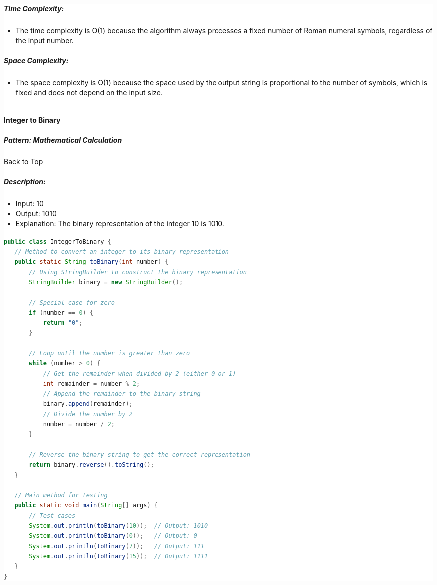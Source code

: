 ##### Time Complexity:

- The time complexity is O(1) because the algorithm always processes a
 fixed number of Roman numeral symbols, regardless of the input number.

##### Space Complexity:

- The space complexity is O(1) because the space used by the output
 string is proportional to the number of symbols, which is fixed and
 does not depend on the input size.

***

#### Integer to Binary

##### Pattern: Mathematical Calculation

[Back to Top](#table-of-contents)

##### Description:

- Input: 10
- Output: 1010
- Explanation: The binary representation of the integer 10 is 1010.

```java
public class IntegerToBinary {
   // Method to convert an integer to its binary representation
   public static String toBinary(int number) {
       // Using StringBuilder to construct the binary representation
       StringBuilder binary = new StringBuilder();

       // Special case for zero
       if (number == 0) {
           return "0";
       }

       // Loop until the number is greater than zero
       while (number > 0) {
           // Get the remainder when divided by 2 (either 0 or 1)
           int remainder = number % 2;
           // Append the remainder to the binary string
           binary.append(remainder);
           // Divide the number by 2
           number = number / 2;
       }

       // Reverse the binary string to get the correct representation
       return binary.reverse().toString();
   }

   // Main method for testing
   public static void main(String[] args) {
       // Test cases
       System.out.println(toBinary(10));  // Output: 1010
       System.out.println(toBinary(0));   // Output: 0
       System.out.println(toBinary(7));   // Output: 111
       System.out.println(toBinary(15));  // Output: 1111
   }
}
```
